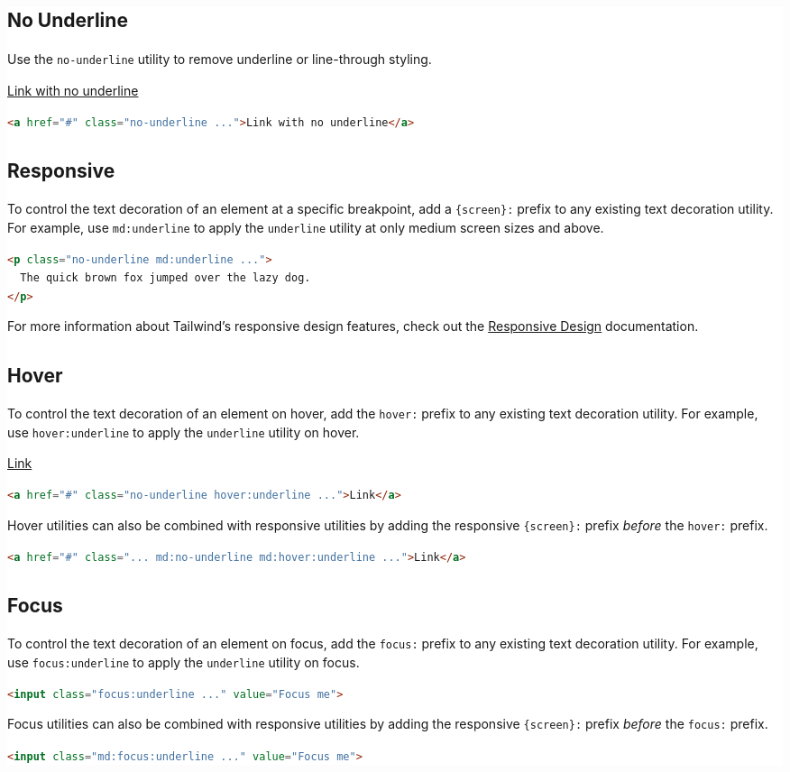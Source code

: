 ## No Underline

Use the `no-underline` utility to remove underline or line-through styling.

[Link with no underline](https://tailwindcss.com/docs/text-decoration#)

```html
<a href="#" class="no-underline ...">Link with no underline</a>
```

## Responsive

To control the text decoration of an element at a specific breakpoint, add a `{screen}:` prefix to any existing text decoration utility. For example, use `md:underline` to apply the `underline` utility at only medium screen sizes and above.

```html
<p class="no-underline md:underline ...">
  The quick brown fox jumped over the lazy dog.
</p>
```

For more information about Tailwind’s responsive design features, check out the [Responsive Design](https://tailwindcss.com/docs/responsive-design) documentation.

## Hover

To control the text decoration of an element on hover, add the `hover:` prefix to any existing text decoration utility. For example, use `hover:underline` to apply the `underline` utility on hover.

[Link](https://tailwindcss.com/docs/text-decoration#hover)

```html
<a href="#" class="no-underline hover:underline ...">Link</a>
```

Hover utilities can also be combined with responsive utilities by adding the responsive `{screen}:` prefix *before* the `hover:` prefix.

```html
<a href="#" class="... md:no-underline md:hover:underline ...">Link</a>	
```

## Focus

To control the text decoration of an element on focus, add the `focus:` prefix to any existing text decoration utility. For example, use `focus:underline` to apply the `underline` utility on focus.

```html
<input class="focus:underline ..." value="Focus me">
```

Focus utilities can also be combined with responsive utilities by adding the responsive `{screen}:` prefix *before* the `focus:` prefix.

```html
<input class="md:focus:underline ..." value="Focus me">	
```
